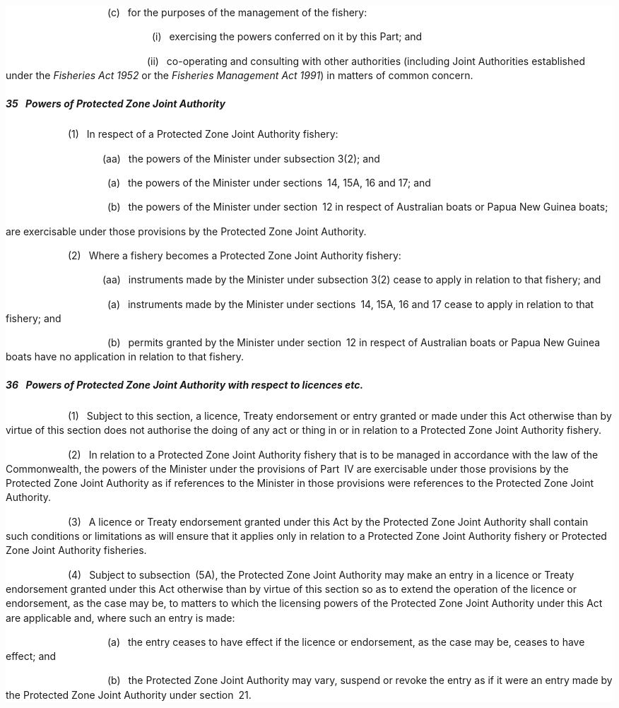                      (c)  for the purposes of the management of the fishery:

                              (i)  exercising the powers conferred on it by this Part; and

                             (ii)  co-operating and consulting with other authorities (including Joint Authorities established under the _Fisheries Act 1952_ or the _Fisheries Management Act 1991_) in matters of common concern.

##### <a id="35"></a>35  Powers of Protected Zone Joint Authority

             (1)  In respect of a Protected Zone Joint Authority fishery:

                    (aa)  the powers of the Minister under subsection 3(2); and

                     (a)  the powers of the Minister under sections 14, 15A, 16 and 17; and

                     (b)  the powers of the Minister under section 12 in respect of Australian boats or Papua   New Guinea boats;

are exercisable under those provisions by the Protected Zone Joint Authority.

             (2)  Where a fishery becomes a Protected Zone Joint Authority fishery:

                    (aa)  instruments made by the Minister under subsection 3(2) cease to apply in relation to that fishery; and

                     (a)  instruments made by the Minister under sections 14, 15A, 16 and 17 cease to apply in relation to that fishery; and

                     (b)  permits granted by the Minister under section 12 in respect of Australian boats or Papua New Guinea boats have no application in relation to that fishery.

##### <a id="36"></a>36  Powers of Protected Zone Joint Authority with respect to licences etc.

             (1)  Subject to this section, a licence, Treaty endorsement or entry granted or made under this Act otherwise than by virtue of this section does not authorise the doing of any act or thing in or in relation to a Protected Zone Joint Authority fishery.

             (2)  In relation to a Protected Zone Joint Authority fishery that is to be managed in accordance with the law of the Commonwealth, the powers of the Minister under the provisions of Part IV are exercisable under those provisions by the Protected Zone Joint Authority as if references to the Minister in those provisions were references to the Protected Zone Joint Authority.

             (3)  A licence or Treaty endorsement granted under this Act by the Protected Zone Joint Authority shall contain such conditions or limitations as will ensure that it applies only in relation to a Protected Zone Joint Authority fishery or Protected Zone Joint Authority fisheries.

             (4)  Subject to subsection (5A), the Protected Zone Joint Authority may make an entry in a licence or Treaty endorsement granted under this Act otherwise than by virtue of this section so as to extend the operation of the licence or endorsement, as the case may be, to matters to which the licensing powers of the Protected Zone Joint Authority under this Act are applicable and, where such an entry is made:

                     (a)  the entry ceases to have effect if the licence or endorsement, as the case may be, ceases to have effect; and

                     (b)  the Protected Zone Joint Authority may vary, suspend or revoke the entry as if it were an entry made by the Protected Zone Joint Authority under section 21.
